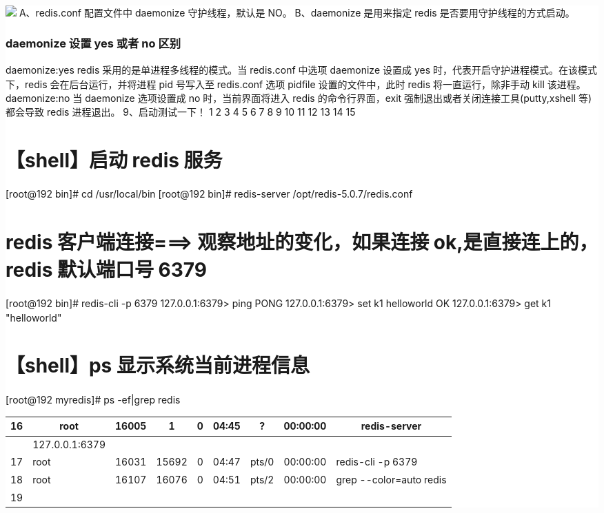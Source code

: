 ![](https://cdn.nlark.com/yuque/0/2021/png/21990331/1625834901590-aa7a1dbc-ebbb-4d9e-bcd6-2656706bb349.png#)
A、redis.conf 配置文件中 daemonize 守护线程，默认是 NO。
B、daemonize 是用来指定 redis 是否要用守护线程的方式启动。

### daemonize 设置 yes 或者 no 区别

daemonize:yes
redis 采用的是单进程多线程的模式。当 redis.conf 中选项 daemonize 设置成 yes 时，代表开启守护进程模式。在该模式下，redis 会在后台运行，并将进程 pid 号写入至 redis.conf 选项 pidﬁle 设置的文件中，此时 redis 将一直运行，除非手动 kill 该进程。
daemonize:no
当 daemonize 选项设置成 no 时，当前界面将进入 redis 的命令行界面，exit 强制退出或者关闭连接工具(putty,xshell 等)都会导致 redis 进程退出。
9、启动测试一下！
1
2
3
4
5
6
7
8
9
10
11
12
13
14
15

# 【shell】启动 redis 服务

[root@192 bin]# cd /usr/local/bin
[root@192 bin]# redis-server /opt/redis-5.0.7/redis.conf

# redis 客户端连接===> 观察地址的变化，如果连接 ok,是直接连上的，redis 默认端口号 6379

[root@192 bin]# redis-cli -p 6379 127.0.0.1:6379> ping
PONG
127.0.0.1:6379> set k1 helloworld OK
127.0.0.1:6379> get k1
"helloworld"

# 【shell】ps 显示系统当前进程信息

[root@192 myredis]# ps -ef|grep redis

| 16  | root           | 16005 | 1     | 0   | 04:45 | ?     | 00:00:00 | redis-server            |
| --- | -------------- | ----- | ----- | --- | ----- | ----- | -------- | ----------------------- |
|     | 127.0.0.1:6379 |       |       |     |       |       |          |                         |
| 17  | root           | 16031 | 15692 | 0   | 04:47 | pts/0 | 00:00:00 | redis-cli -p 6379       |
| 18  | root           | 16107 | 16076 | 0   | 04:51 | pts/2 | 00:00:00 | grep --color=auto redis |
| 19  |                |       |       |     |       |       |          |                         |
